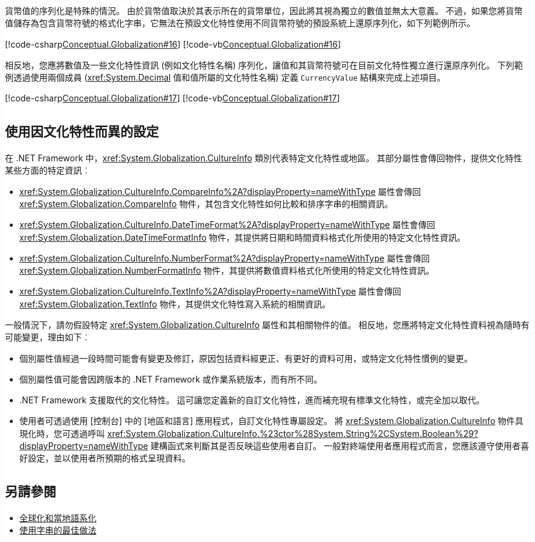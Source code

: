  貨幣值的序列化是特殊的情況。 由於貨幣值取決於其表示所在的貨幣單位，因此將其視為獨立的數值並無太大意義。 不過，如果您將貨幣值儲存為包含貨幣符號的格式化字串，它無法在預設文化特性使用不同貨幣符號的預設系統上還原序列化，如下列範例所示。  
  
 [!code-csharp[Conceptual.Globalization#16](../../../samples/snippets/csharp/VS_Snippets_CLR/conceptual.globalization/cs/currency1.cs#16)]
 [!code-vb[Conceptual.Globalization#16](../../../samples/snippets/visualbasic/VS_Snippets_CLR/conceptual.globalization/vb/currency1.vb#16)]  
  
 相反地，您應將數值及一些文化特性資訊 (例如文化特性名稱) 序列化，讓值和其貨幣符號可在目前文化特性獨立進行還原序列化。 下列範例透過使用兩個成員 (<xref:System.Decimal> 值和值所屬的文化特性名稱) 定義 `CurrencyValue` 結構來完成上述項目。  
  
 [!code-csharp[Conceptual.Globalization#17](../../../samples/snippets/csharp/VS_Snippets_CLR/conceptual.globalization/cs/currency2.cs#17)]
 [!code-vb[Conceptual.Globalization#17](../../../samples/snippets/visualbasic/VS_Snippets_CLR/conceptual.globalization/vb/currency2.vb#17)]  
  
<a name="Cultures"></a>   
## <a name="working-with-culture-specific-settings"></a>使用因文化特性而異的設定  
 在 .NET Framework 中，<xref:System.Globalization.CultureInfo> 類別代表特定文化特性或地區。 其部分屬性會傳回物件，提供文化特性某些方面的特定資訊︰  
  
-   <xref:System.Globalization.CultureInfo.CompareInfo%2A?displayProperty=nameWithType> 屬性會傳回 <xref:System.Globalization.CompareInfo> 物件，其包含文化特性如何比較和排序字串的相關資訊。  
  
-   <xref:System.Globalization.CultureInfo.DateTimeFormat%2A?displayProperty=nameWithType> 屬性會傳回 <xref:System.Globalization.DateTimeFormatInfo> 物件，其提供將日期和時間資料格式化所使用的特定文化特性資訊。  
  
-   <xref:System.Globalization.CultureInfo.NumberFormat%2A?displayProperty=nameWithType> 屬性會傳回 <xref:System.Globalization.NumberFormatInfo> 物件，其提供將數值資料格式化所使用的特定文化特性資訊。  
  
-   <xref:System.Globalization.CultureInfo.TextInfo%2A?displayProperty=nameWithType> 屬性會傳回 <xref:System.Globalization.TextInfo> 物件，其提供文化特性寫入系統的相關資訊。  
  
 一般情況下，請勿假設特定 <xref:System.Globalization.CultureInfo> 屬性和其相關物件的值。 相反地，您應將特定文化特性資料視為隨時有可能變更，理由如下︰  
  
-   個別屬性值經過一段時間可能會有變更及修訂，原因包括資料經更正、有更好的資料可用，或特定文化特性慣例的變更。  
  
-   個別屬性值可能會因跨版本的 .NET Framework 或作業系統版本，而有所不同。  
  
-   .NET Framework 支援取代的文化特性。 這可讓您定義新的自訂文化特性，進而補充現有標準文化特性，或完全加以取代。  
  
-   使用者可透過使用 [控制台] 中的 [地區和語言] 應用程式，自訂文化特性專屬設定。 將 <xref:System.Globalization.CultureInfo> 物件具現化時，您可透過呼叫 <xref:System.Globalization.CultureInfo.%23ctor%28System.String%2CSystem.Boolean%29?displayProperty=nameWithType> 建構函式來判斷其是否反映這些使用者自訂。 一般對終端使用者應用程式而言，您應該遵守使用者喜好設定，並以使用者所預期的格式呈現資料。  
  
## <a name="see-also"></a>另請參閱

- [全球化和當地語系化](../../../docs/standard/globalization-localization/index.md)  
- [使用字串的最佳做法](../../../docs/standard/base-types/best-practices-strings.md)
